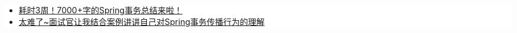 - [耗时3周！7000+字的Spring事务总结来啦！](https://mp.weixin.qq.com/s?__biz=Mzg2OTA0Njk0OA==&mid=2247486851&idx=1&sn=e249e4724781655278f751fd21c8b0e5&chksm=cea24248f9d5cb5e50893a60bc99da454d3f8e8e440cd065772015278b645ae43e9e0109ca20&scene=126&sessionid=1590252365&key=5c8778b7574a982da26a3de952f3cfeeee5ec71153157b65ad317c6d48781214b573729a52a0836f5389c0a90ed60103f5323b80880a83ca298a36572083c511e9c6338be7935e56cd05928be3fd386d&ascene=1&uin=MTU0ODQ4ODg4MQ%3D%3D&devicetype=Windows+10+x64&version=62090072&lang=zh_CN&exportkey=AVklc0wEsf9ulMeW5qZfo1k%3D&pass_ticket=BvMNelsjnT14X5f7rxMP%2BYofvyZHyPOv3Pcfx0hOiARUioOyXUC5al3YQToasWut)
- [太难了~面试官让我结合案例讲讲自己对Spring事务传播行为的理解](https://mp.weixin.qq.com/s?__biz=Mzg2OTA0Njk0OA==&mid=2247486668&idx=2&sn=0381e8c836442f46bdc5367170234abb&chksm=cea24307f9d5ca11c96943b3ccfa1fc70dc97dd87d9c540388581f8fe6d805ff548dff5f6b5b&scene=126&sessionid=1590252372&key=89d850d4a03ade5807621c5fccdca22fa4f5fd93fb0633a6c0fa5e85d44cd4f9e2994d08f2b61bc6075a4df3a2900e3046383ef8d7490c72a158aa0300b3fdc173785b49fee7235603e7e1a76d82a07b&ascene=1&uin=MTU0ODQ4ODg4MQ%3D%3D&devicetype=Windows+10+x64&version=62090072&lang=zh_CN&exportkey=AWAhBtX9sAn%2Fh%2FoFMRTfwGo%3D&pass_ticket=BvMNelsjnT14X5f7rxMP%2BYofvyZHyPOv3Pcfx0hOiARUioOyXUC5al3YQToasWut)